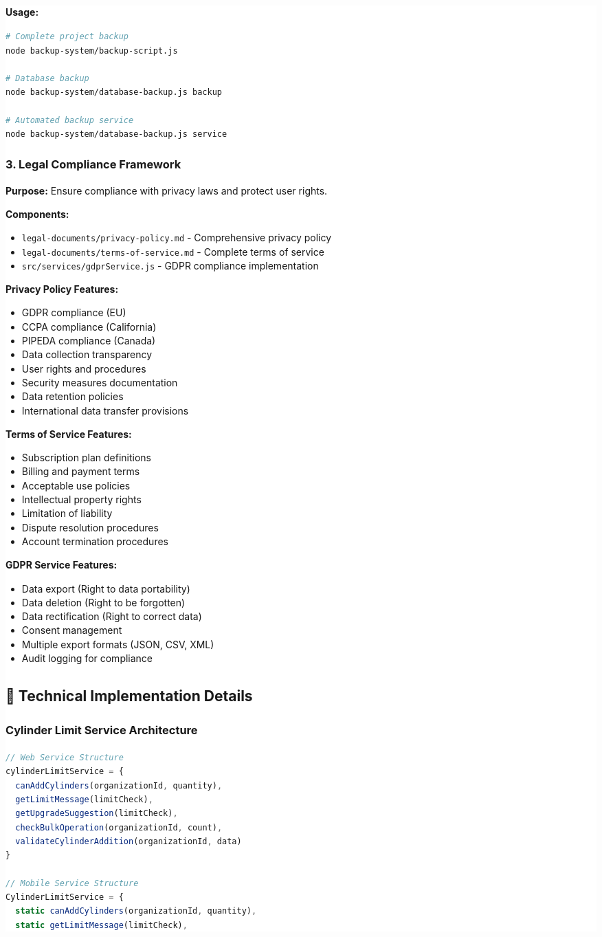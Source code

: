 **Usage:**
```bash
# Complete project backup
node backup-system/backup-script.js

# Database backup
node backup-system/database-backup.js backup

# Automated backup service
node backup-system/database-backup.js service
```

### 3. Legal Compliance Framework

**Purpose:** Ensure compliance with privacy laws and protect user rights.

**Components:**
- `legal-documents/privacy-policy.md` - Comprehensive privacy policy
- `legal-documents/terms-of-service.md` - Complete terms of service
- `src/services/gdprService.js` - GDPR compliance implementation

**Privacy Policy Features:**
- GDPR compliance (EU)
- CCPA compliance (California)
- PIPEDA compliance (Canada)
- Data collection transparency
- User rights and procedures
- Security measures documentation
- Data retention policies
- International data transfer provisions

**Terms of Service Features:**
- Subscription plan definitions
- Billing and payment terms
- Acceptable use policies
- Intellectual property rights
- Limitation of liability
- Dispute resolution procedures
- Account termination procedures

**GDPR Service Features:**
- Data export (Right to data portability)
- Data deletion (Right to be forgotten)
- Data rectification (Right to correct data)
- Consent management
- Multiple export formats (JSON, CSV, XML)
- Audit logging for compliance

## 🔧 Technical Implementation Details

### Cylinder Limit Service Architecture

```javascript
// Web Service Structure
cylinderLimitService = {
  canAddCylinders(organizationId, quantity),
  getLimitMessage(limitCheck),
  getUpgradeSuggestion(limitCheck),
  checkBulkOperation(organizationId, count),
  validateCylinderAddition(organizationId, data)
}

// Mobile Service Structure
CylinderLimitService = {
  static canAddCylinders(organizationId, quantity),
  static getLimitMessage(limitCheck),
```